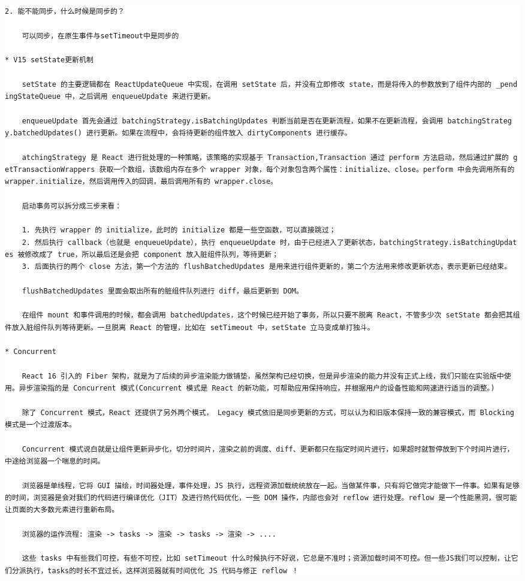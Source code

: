     2. 能不能同步，什么时候是同步的？

        可以同步，在原生事件与setTimeout中是同步的

    * V15 setState更新机制

        setState 的主要逻辑都在 ReactUpdateQueue 中实现，在调用 setState 后，并没有立即修改 state，而是将传入的参数放到了组件内部的 _pendingStateQueue 中，之后调用 enqueueUpdate 来进行更新。

        enqueueUpdate 首先会通过 batchingStrategy.isBatchingUpdates 判断当前是否在更新流程，如果不在更新流程，会调用 batchingStrategy.batchedUpdates() 进行更新。如果在流程中，会将待更新的组件放入 dirtyComponents 进行缓存。

        atchingStrategy 是 React 进行批处理的一种策略，该策略的实现基于 Transaction,Transaction 通过 perform 方法启动，然后通过扩展的 getTransactionWrappers 获取一个数组，该数组内存在多个 wrapper 对象，每个对象包含两个属性：initialize、close。perform 中会先调用所有的 wrapper.initialize，然后调用传入的回调，最后调用所有的 wrapper.close。

        启动事务可以拆分成三步来看：

        1. 先执行 wrapper 的 initialize，此时的 initialize 都是一些空函数，可以直接跳过；
        2. 然后执行 callback（也就是 enqueueUpdate），执行 enqueueUpdate 时，由于已经进入了更新状态，batchingStrategy.isBatchingUpdates 被修改成了 true，所以最后还是会把 component 放入脏组件队列，等待更新；
        3. 后面执行的两个 close 方法，第一个方法的 flushBatchedUpdates 是用来进行组件更新的，第二个方法用来修改更新状态，表示更新已经结束。

        flushBatchedUpdates 里面会取出所有的脏组件队列进行 diff，最后更新到 DOM。

        在组件 mount 和事件调用的时候，都会调用 batchedUpdates，这个时候已经开始了事务，所以只要不脱离 React，不管多少次 setState 都会把其组件放入脏组件队列等待更新。一旦脱离 React 的管理，比如在 setTimeout 中，setState 立马变成单打独斗。

    * Concurrent 

        React 16 引入的 Fiber 架构，就是为了后续的异步渲染能力做铺垫，虽然架构已经切换，但是异步渲染的能力并没有正式上线，我们只能在实验版中使用。异步渲染指的是 Concurrent 模式(Concurrent 模式是 React 的新功能，可帮助应用保持响应，并根据用户的设备性能和网速进行适当的调整。)

        除了 Concurrent 模式，React 还提供了另外两个模式， Legacy 模式依旧是同步更新的方式，可以认为和旧版本保持一致的兼容模式，而 Blocking 模式是一个过渡版本。

        Concurrent 模式说白就是让组件更新异步化，切分时间片，渲染之前的调度、diff、更新都只在指定时间片进行，如果超时就暂停放到下个时间片进行，中途给浏览器一个喘息的时间。

        浏览器是单线程，它将 GUI 描绘，时间器处理，事件处理，JS 执行，远程资源加载统统放在一起。当做某件事，只有将它做完才能做下一件事。如果有足够的时间，浏览器是会对我们的代码进行编译优化（JIT）及进行热代码优化，一些 DOM 操作，内部也会对 reflow 进行处理。reflow 是一个性能黑洞，很可能让页面的大多数元素进行重新布局。

        浏览器的运作流程: 渲染 -> tasks -> 渲染 -> tasks -> 渲染 -> ....

        这些 tasks 中有些我们可控，有些不可控，比如 setTimeout 什么时候执行不好说，它总是不准时；资源加载时间不可控。但一些JS我们可以控制，让它们分派执行，tasks的时长不宜过长，这样浏览器就有时间优化 JS 代码与修正 reflow ！

